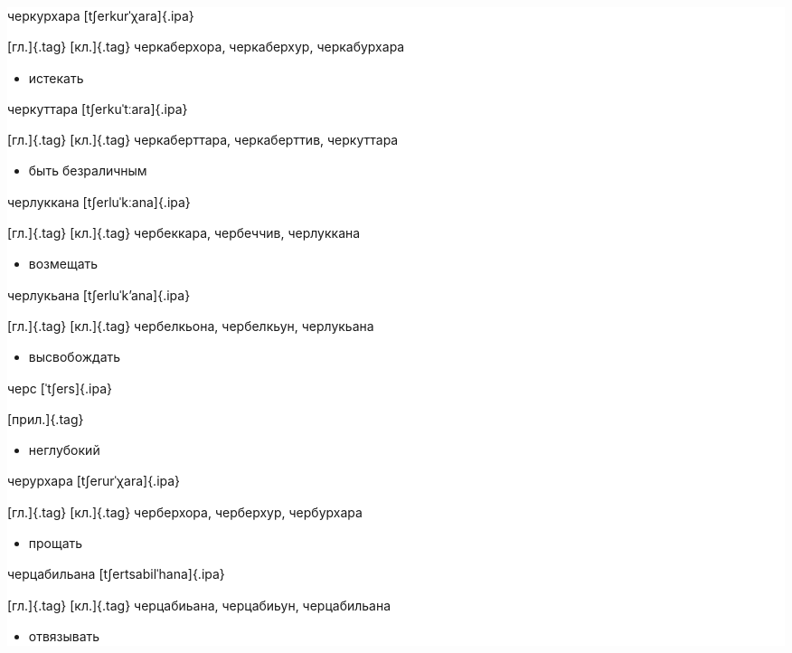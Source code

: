 черкурхара [tʃerkurˈχara]{.ipa}

[гл.]{.tag} [кл.]{.tag} черкаберхора, черкаберхур, черкабурхара

-  истекать

</div>

<div class='word'>

черкуттара [tʃerkuˈtːara]{.ipa}

[гл.]{.tag} [кл.]{.tag} черкаберттара, черкаберттив, черкуттара

-  быть безраличным

</div>

<div class='word'>

черлуккана [tʃerluˈkːana]{.ipa}

[гл.]{.tag} [кл.]{.tag} чербеккара, чербеччив, черлуккана

-  возмещать

</div>

<div class='word'>

черлукьана [tʃerluˈkʼana]{.ipa}

[гл.]{.tag} [кл.]{.tag} чербелкьона, чербелкьун, черлукьана

-  высвобождать

</div>

<div class='word'>

черс [ˈtʃers]{.ipa}

[прил.]{.tag}

-  неглубокий

</div>

<div class='word'>

черурхара [tʃerurˈχara]{.ipa}

[гл.]{.tag} [кл.]{.tag} черберхора, черберхур, чербурхара

-  прощать

</div>

<div class='word'>

черцабильана [tʃertsabilˈhana]{.ipa}

[гл.]{.tag} [кл.]{.tag} черцабиьана, черцабиьун, черцабильана

-  отвязывать
